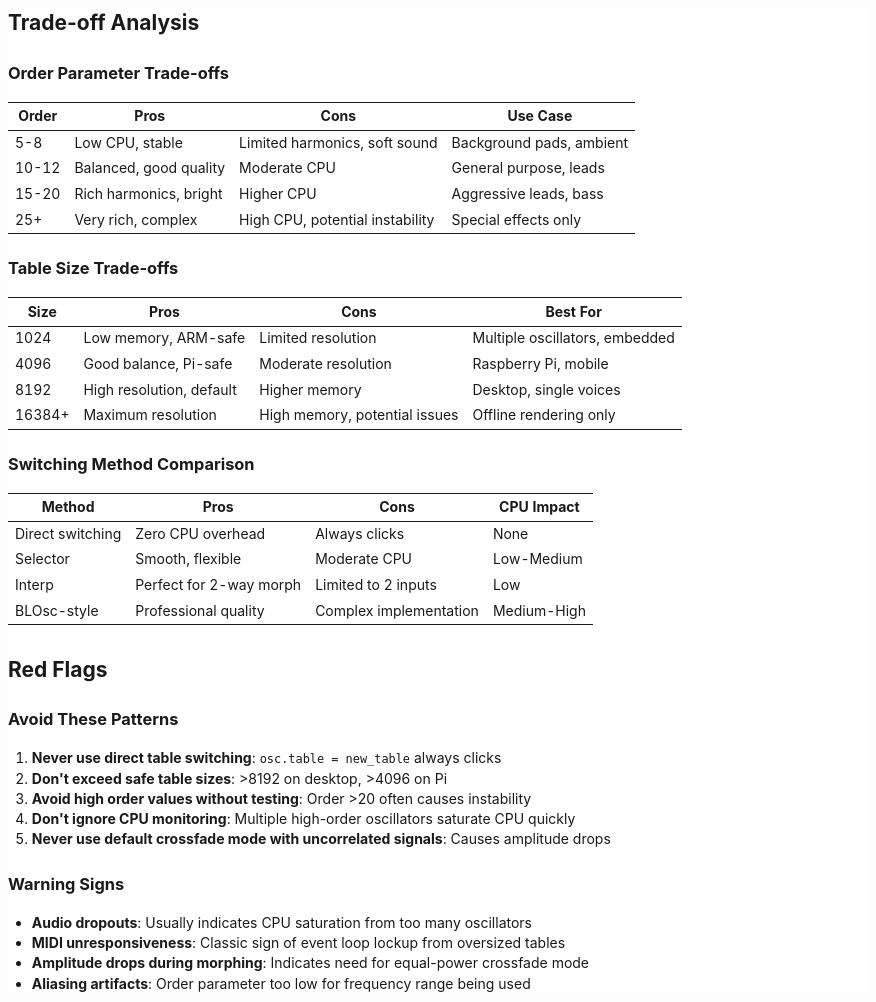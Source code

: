 ```python
```

## Trade-off Analysis

### Order Parameter Trade-offs
| Order | Pros | Cons | Use Case |
|-------|------|------|-----------|
| 5-8 | Low CPU, stable | Limited harmonics, soft sound | Background pads, ambient |
| 10-12 | Balanced, good quality | Moderate CPU | General purpose, leads |
| 15-20 | Rich harmonics, bright | Higher CPU | Aggressive leads, bass |
| 25+ | Very rich, complex | High CPU, potential instability | Special effects only |

### Table Size Trade-offs
| Size | Pros | Cons | Best For |
|------|------|------|-----------|
| 1024 | Low memory, ARM-safe | Limited resolution | Multiple oscillators, embedded |
| 4096 | Good balance, Pi-safe | Moderate resolution | Raspberry Pi, mobile |
| 8192 | High resolution, default | Higher memory | Desktop, single voices |
| 16384+ | Maximum resolution | High memory, potential issues | Offline rendering only |

### Switching Method Comparison
| Method | Pros | Cons | CPU Impact |
|--------|------|------|------------|
| Direct switching | Zero CPU overhead | Always clicks | None |
| Selector | Smooth, flexible | Moderate CPU | Low-Medium |
| Interp | Perfect for 2-way morph | Limited to 2 inputs | Low |
| BLOsc-style | Professional quality | Complex implementation | Medium-High |

## Red Flags

### Avoid These Patterns
1. **Never use direct table switching**: `osc.table = new_table` always clicks
2. **Don't exceed safe table sizes**: >8192 on desktop, >4096 on Pi
3. **Avoid high order values without testing**: Order >20 often causes instability
4. **Don't ignore CPU monitoring**: Multiple high-order oscillators saturate CPU quickly
5. **Never use default crossfade mode with uncorrelated signals**: Causes amplitude drops

### Warning Signs
- **Audio dropouts**: Usually indicates CPU saturation from too many oscillators
- **MIDI unresponsiveness**: Classic sign of event loop lockup from oversized tables
- **Amplitude drops during morphing**: Indicates need for equal-power crossfade mode
- **Aliasing artifacts**: Order parameter too low for frequency range being used
